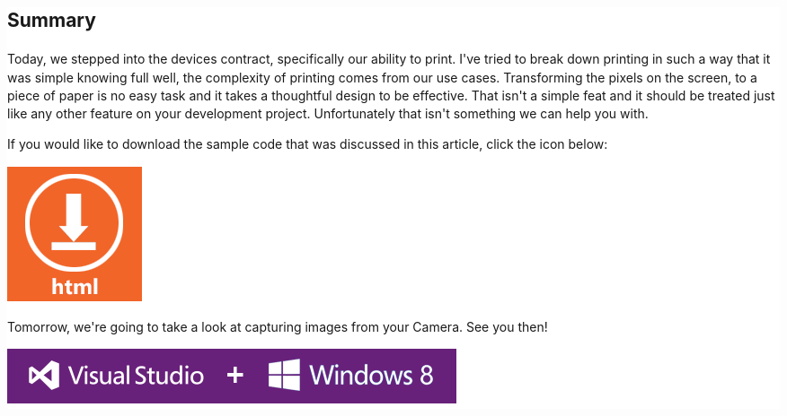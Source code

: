 ## Summary

Today, we stepped into the devices contract, specifically our ability to print. I've tried to break down printing in such a way that it was simple knowing full well, the complexity of printing comes from our use cases. Transforming the pixels on the screen, to a piece of paper is no easy task and it takes a thoughtful design to be effective. That isn't a simple feat and it should be treated just like any other feature on your development project. Unfortunately that isn't something we can help you with.

If you would like to download the sample code that was discussed in this article, click the icon below:

[![downloadHTML](downloadHTML15.png "downloadHTML")](https://github.com/csell5/31DaysOfWindows8/tree/master/source/HTML5/Day20-Printing)

Tomorrow, we're going to take a look at capturing images from your Camera. See you then!

[![downloadTheTools](downloadTheTools15.png "downloadTheTools")](http://aka.ms/cta-4)